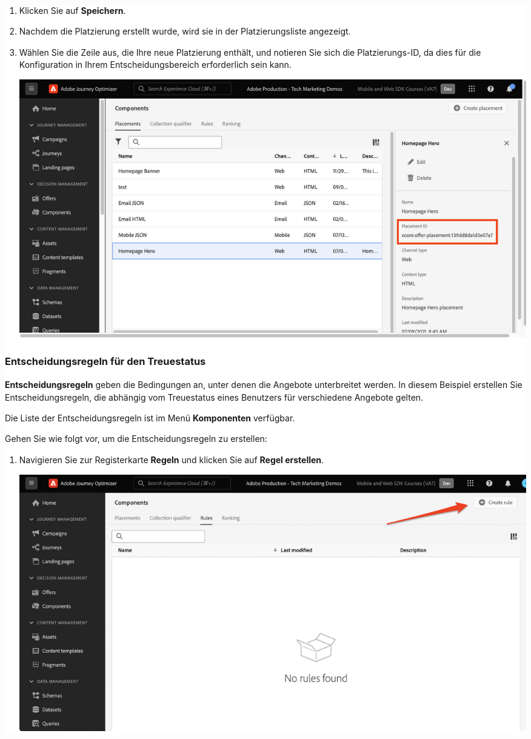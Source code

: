 1. Klicken Sie auf **Speichern**.
1. Nachdem die Platzierung erstellt wurde, wird sie in der Platzierungsliste angezeigt.
1. Wählen Sie die Zeile aus, die Ihre neue Platzierung enthält, und notieren Sie sich die Platzierungs-ID, da dies für die Konfiguration in Ihrem Entscheidungsbereich erforderlich sein kann.

   ![Siehe Platzierungs-ID ](assets/decisioning-placement-id.png)

### Entscheidungsregeln für den Treuestatus

**Entscheidungsregeln** geben die Bedingungen an, unter denen die Angebote unterbreitet werden. In diesem Beispiel erstellen Sie Entscheidungsregeln, die abhängig vom Treuestatus eines Benutzers für verschiedene Angebote gelten.

Die Liste der Entscheidungsregeln ist im Menü **Komponenten** verfügbar.

Gehen Sie wie folgt vor, um die Entscheidungsregeln zu erstellen:

1. Navigieren Sie zur Registerkarte **Regeln** und klicken Sie auf **Regel erstellen**.

   ![ Regel erstellen](assets/decisioning-create-rule.png)
